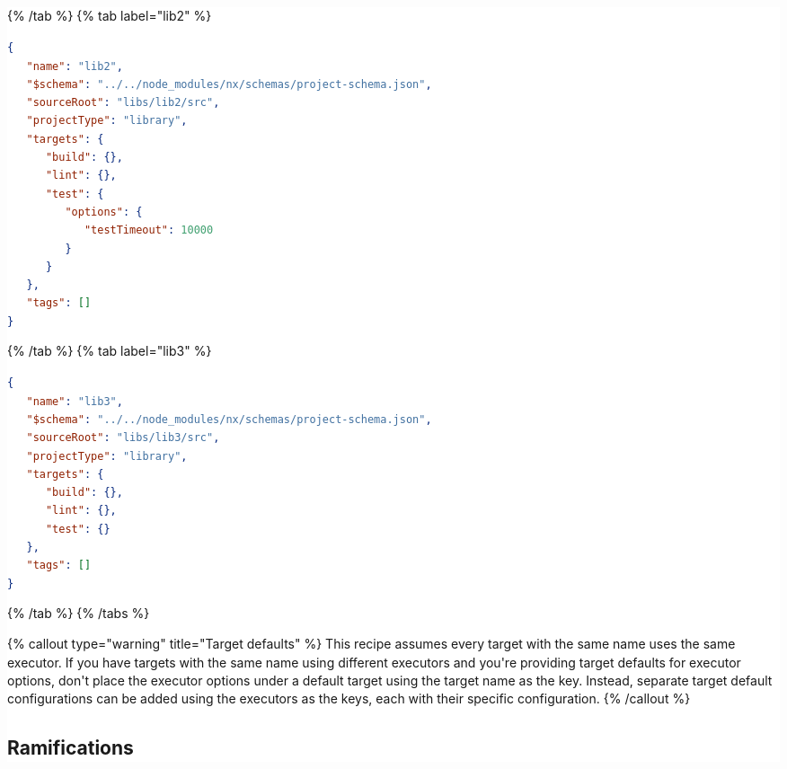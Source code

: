 ```json {% fileName="libs/lib1/project.json" %}
```

{% /tab %}
{% tab label="lib2" %}

```json {% fileName="libs/lib2/project.json" %}
{
   "name": "lib2",
   "$schema": "../../node_modules/nx/schemas/project-schema.json",
   "sourceRoot": "libs/lib2/src",
   "projectType": "library",
   "targets": {
      "build": {},
      "lint": {},
      "test": {
         "options": {
            "testTimeout": 10000
         }
      }
   },
   "tags": []
}
```

{% /tab %}
{% tab label="lib3" %}

```json {% fileName="libs/lib3/project.json" %}
{
   "name": "lib3",
   "$schema": "../../node_modules/nx/schemas/project-schema.json",
   "sourceRoot": "libs/lib3/src",
   "projectType": "library",
   "targets": {
      "build": {},
      "lint": {},
      "test": {}
   },
   "tags": []
}
```

{% /tab %}
{% /tabs %}

{% callout type="warning" title="Target defaults" %}
This recipe assumes every target with the same name uses the same executor. If you have targets with the same name using different executors and you're providing target defaults for executor options, don't place the executor options under a default target using the target name as the key. Instead, separate target default configurations can be added using the executors as the keys, each with their specific configuration.
{% /callout %}

## Ramifications

